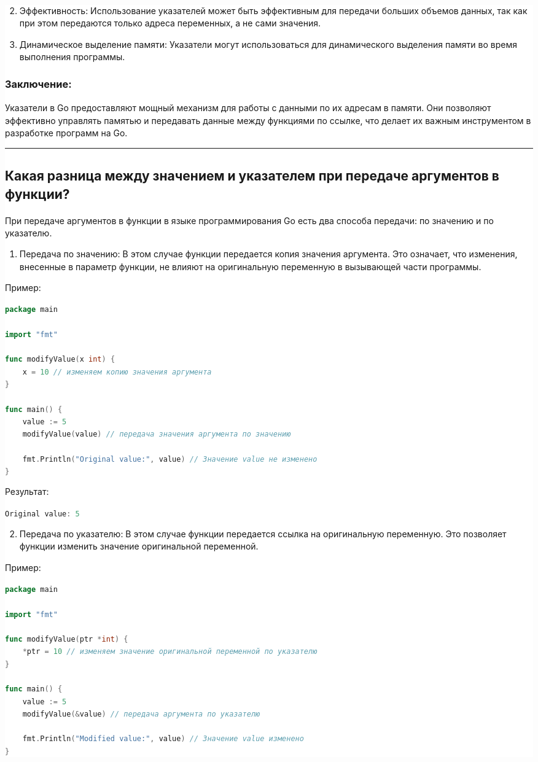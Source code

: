 2. Эффективность: Использование указателей может быть эффективным для передачи больших объемов данных, так как при этом передаются только адреса переменных, а не сами значения.

3. Динамическое выделение памяти: Указатели могут использоваться для динамического выделения памяти во время выполнения программы.

### Заключение:

Указатели в Go предоставляют мощный механизм для работы с данными по их адресам в памяти. Они позволяют эффективно управлять памятью и передавать данные между функциями по ссылке, что делает их важным инструментом в разработке программ на Go.

___

## Какая разница между значением и указателем при передаче аргументов в функции?

При передаче аргументов в функции в языке программирования Go есть два способа передачи: по значению и по указателю.

1. Передача по значению: В этом случае функции передается копия значения аргумента. Это означает, что изменения, внесенные в параметр функции, не влияют на оригинальную переменную в вызывающей части программы.

Пример:

```go
package main

import "fmt"

func modifyValue(x int) {
    x = 10 // изменяем копию значения аргумента
}

func main() {
    value := 5
    modifyValue(value) // передача значения аргумента по значению

    fmt.Println("Original value:", value) // Значение value не изменено
}
```

Результат:

```go
Original value: 5
```

2. Передача по указателю: В этом случае функции передается ссылка на оригинальную переменную. Это позволяет функции изменить значение оригинальной переменной.

Пример:

```go
package main

import "fmt"

func modifyValue(ptr *int) {
    *ptr = 10 // изменяем значение оригинальной переменной по указателю
}

func main() {
    value := 5
    modifyValue(&value) // передача аргумента по указателю

    fmt.Println("Modified value:", value) // Значение value изменено
}
```